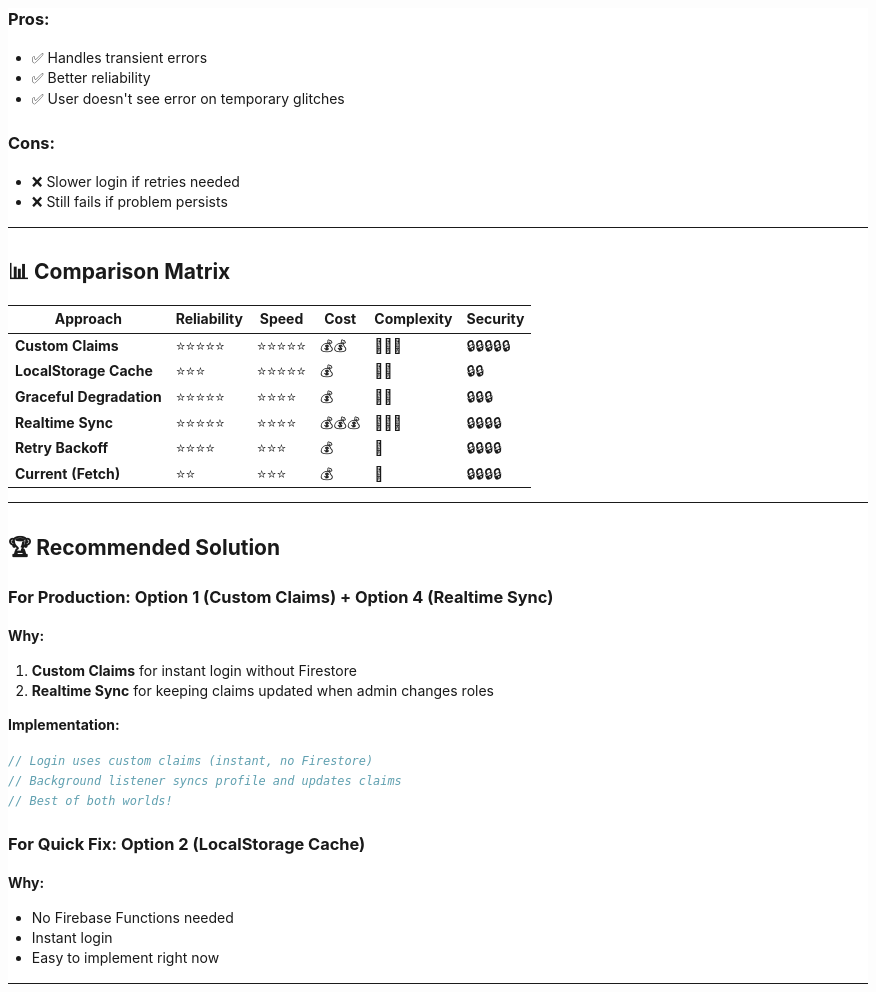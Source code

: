 ### **Pros:**
- ✅ Handles transient errors
- ✅ Better reliability
- ✅ User doesn't see error on temporary glitches

### **Cons:**
- ❌ Slower login if retries needed
- ❌ Still fails if problem persists

---

## 📊 **Comparison Matrix**

| Approach | Reliability | Speed | Cost | Complexity | Security |
|----------|------------|-------|------|------------|----------|
| **Custom Claims** | ⭐⭐⭐⭐⭐ | ⭐⭐⭐⭐⭐ | 💰💰 | 🔧🔧🔧 | 🔒🔒🔒🔒🔒 |
| **LocalStorage Cache** | ⭐⭐⭐ | ⭐⭐⭐⭐⭐ | 💰 | 🔧🔧 | 🔒🔒 |
| **Graceful Degradation** | ⭐⭐⭐⭐⭐ | ⭐⭐⭐⭐ | 💰 | 🔧🔧 | 🔒🔒🔒 |
| **Realtime Sync** | ⭐⭐⭐⭐⭐ | ⭐⭐⭐⭐ | 💰💰💰 | 🔧🔧🔧 | 🔒🔒🔒🔒 |
| **Retry Backoff** | ⭐⭐⭐⭐ | ⭐⭐⭐ | 💰 | 🔧 | 🔒🔒🔒🔒 |
| **Current (Fetch)** | ⭐⭐ | ⭐⭐⭐ | 💰 | 🔧 | 🔒🔒🔒🔒 |

---

## 🏆 **Recommended Solution**

### **For Production: Option 1 (Custom Claims) + Option 4 (Realtime Sync)**

**Why:**
1. **Custom Claims** for instant login without Firestore
2. **Realtime Sync** for keeping claims updated when admin changes roles

**Implementation:**
```javascript
// Login uses custom claims (instant, no Firestore)
// Background listener syncs profile and updates claims
// Best of both worlds!
```

### **For Quick Fix: Option 2 (LocalStorage Cache)**

**Why:**
- No Firebase Functions needed
- Instant login
- Easy to implement right now

---